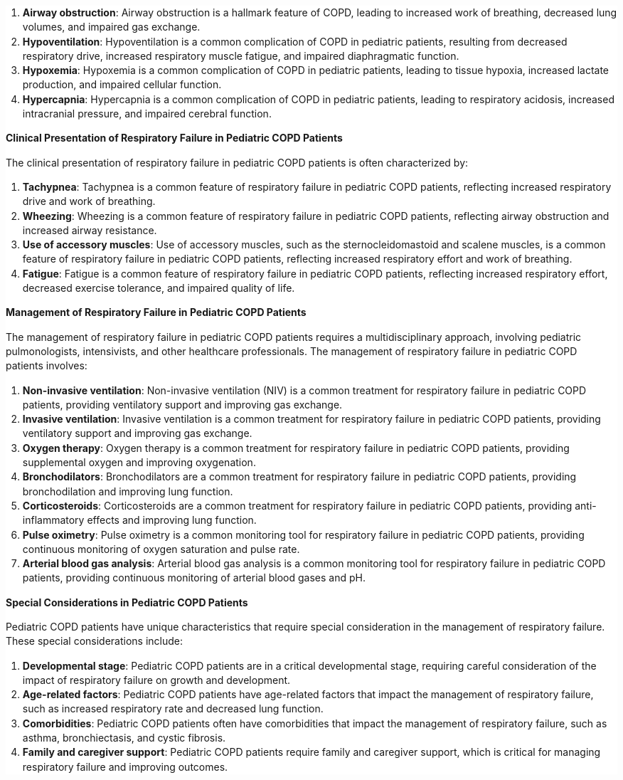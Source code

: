 1. **Airway obstruction**: Airway obstruction is a hallmark feature of COPD, leading to increased work of breathing, decreased lung volumes, and impaired gas exchange.
2. **Hypoventilation**: Hypoventilation is a common complication of COPD in pediatric patients, resulting from decreased respiratory drive, increased respiratory muscle fatigue, and impaired diaphragmatic function.
3. **Hypoxemia**: Hypoxemia is a common complication of COPD in pediatric patients, leading to tissue hypoxia, increased lactate production, and impaired cellular function.
4. **Hypercapnia**: Hypercapnia is a common complication of COPD in pediatric patients, leading to respiratory acidosis, increased intracranial pressure, and impaired cerebral function.

**Clinical Presentation of Respiratory Failure in Pediatric COPD Patients**

The clinical presentation of respiratory failure in pediatric COPD patients is often characterized by:

1. **Tachypnea**: Tachypnea is a common feature of respiratory failure in pediatric COPD patients, reflecting increased respiratory drive and work of breathing.
2. **Wheezing**: Wheezing is a common feature of respiratory failure in pediatric COPD patients, reflecting airway obstruction and increased airway resistance.
3. **Use of accessory muscles**: Use of accessory muscles, such as the sternocleidomastoid and scalene muscles, is a common feature of respiratory failure in pediatric COPD patients, reflecting increased respiratory effort and work of breathing.
4. **Fatigue**: Fatigue is a common feature of respiratory failure in pediatric COPD patients, reflecting increased respiratory effort, decreased exercise tolerance, and impaired quality of life.

**Management of Respiratory Failure in Pediatric COPD Patients**

The management of respiratory failure in pediatric COPD patients requires a multidisciplinary approach, involving pediatric pulmonologists, intensivists, and other healthcare professionals. The management of respiratory failure in pediatric COPD patients involves:

1. **Non-invasive ventilation**: Non-invasive ventilation (NIV) is a common treatment for respiratory failure in pediatric COPD patients, providing ventilatory support and improving gas exchange.
2. **Invasive ventilation**: Invasive ventilation is a common treatment for respiratory failure in pediatric COPD patients, providing ventilatory support and improving gas exchange.
3. **Oxygen therapy**: Oxygen therapy is a common treatment for respiratory failure in pediatric COPD patients, providing supplemental oxygen and improving oxygenation.
4. **Bronchodilators**: Bronchodilators are a common treatment for respiratory failure in pediatric COPD patients, providing bronchodilation and improving lung function.
5. **Corticosteroids**: Corticosteroids are a common treatment for respiratory failure in pediatric COPD patients, providing anti-inflammatory effects and improving lung function.
6. **Pulse oximetry**: Pulse oximetry is a common monitoring tool for respiratory failure in pediatric COPD patients, providing continuous monitoring of oxygen saturation and pulse rate.
7. **Arterial blood gas analysis**: Arterial blood gas analysis is a common monitoring tool for respiratory failure in pediatric COPD patients, providing continuous monitoring of arterial blood gases and pH.

**Special Considerations in Pediatric COPD Patients**

Pediatric COPD patients have unique characteristics that require special consideration in the management of respiratory failure. These special considerations include:

1. **Developmental stage**: Pediatric COPD patients are in a critical developmental stage, requiring careful consideration of the impact of respiratory failure on growth and development.
2. **Age-related factors**: Pediatric COPD patients have age-related factors that impact the management of respiratory failure, such as increased respiratory rate and decreased lung function.
3. **Comorbidities**: Pediatric COPD patients often have comorbidities that impact the management of respiratory failure, such as asthma, bronchiectasis, and cystic fibrosis.
4. **Family and caregiver support**: Pediatric COPD patients require family and caregiver support, which is critical for managing respiratory failure and improving outcomes.
